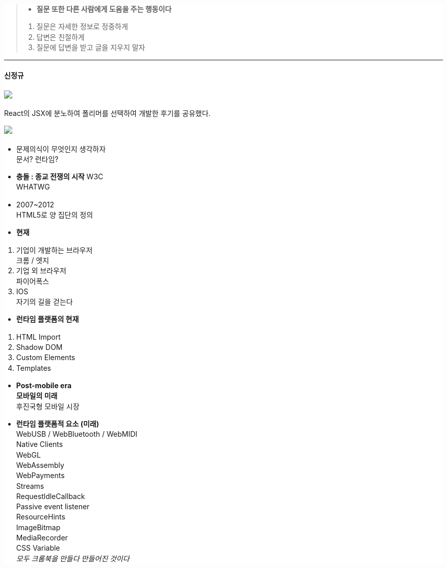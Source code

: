>- **질문 또한 다른 사람에게 도움을 주는 행동이다**
>1. 질문은 자세한 정보로 정중하게
>2. 답변은 친절하게
>3. 질문에 답변을 받고 글을 지우지 말자

---

#### 신정규
![](https://1.bp.blogspot.com/-AkAP4KIs8g4/WM0-1bJhP1I/AAAAAAAABdM/IL_z8kAcKW4Uix6zAMPpHKvREDs7zOkQgCLcB/s1600/%25E1%2584%2589%25E1%2585%25B3%25E1%2584%258F%25E1%2585%25B3%25E1%2584%2585%25E1%2585%25B5%25E1%2586%25AB%25E1%2584%2589%25E1%2585%25A3%25E1%2586%25BA%2B2017-03-18%2B%25E1%2584%258B%25E1%2585%25A9%25E1%2584%2592%25E1%2585%25AE%2B11.05.11.png)  

React의 JSX에 분노하여 폴리머를 선택하여 개발한 후기를 공유했다.

![](https://1.bp.blogspot.com/-7W-2O2yhyEs/WM1GPlzj3OI/AAAAAAAABew/dMGBWuDXND0CF-2PkCJv5RzJL_lNwCpCQCK4B/s1600/IMG_20170315_195055.jpg)  
- 문제의식이 무엇인지 생각하자  
문서? 런타임?

- **충돌 : 종교 전쟁의 시작**
W3C  
WHATWG

- 2007~2012  
HTML5로 양 집단의 정의

- **현재**  
1. 기업이 개발하는 브라우저  
크롬 / 엣지  
2. 기업 외 브라우저  
파이어폭스
3. IOS  
자기의 길을 걷는다

- **런타임 플랫폼의 현재**  
1. HTML Import
2. Shadow DOM
3. Custom Elements
4. Templates  

- **Post-mobile era**   
**모바일의 미래**  
후진국형 모바일 시장  

- **런타임 플랫폼적 요소 (미래)**  
WebUSB / WebBluetooth / WebMIDI  
Native Clients  
WebGL  
WebAssembly  
WebPayments  
Streams  
RequestldleCallback  
Passive event listener  
ResourceHints  
ImageBitmap  
MediaRecorder  
CSS Variable  
*모두 크롬북을 만들다 만들어진 것이다*
